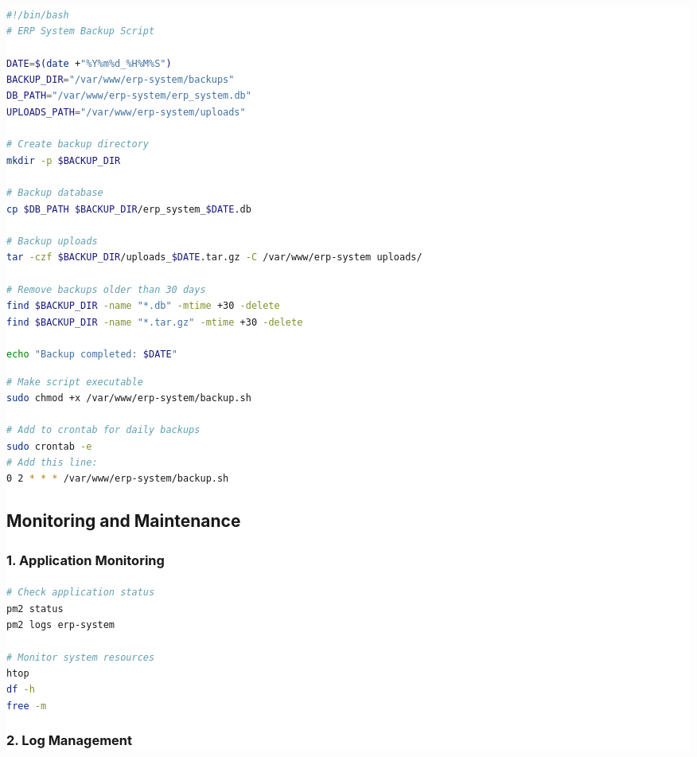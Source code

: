 ```bash
#!/bin/bash
# ERP System Backup Script

DATE=$(date +"%Y%m%d_%H%M%S")
BACKUP_DIR="/var/www/erp-system/backups"
DB_PATH="/var/www/erp-system/erp_system.db"
UPLOADS_PATH="/var/www/erp-system/uploads"

# Create backup directory
mkdir -p $BACKUP_DIR

# Backup database
cp $DB_PATH $BACKUP_DIR/erp_system_$DATE.db

# Backup uploads
tar -czf $BACKUP_DIR/uploads_$DATE.tar.gz -C /var/www/erp-system uploads/

# Remove backups older than 30 days
find $BACKUP_DIR -name "*.db" -mtime +30 -delete
find $BACKUP_DIR -name "*.tar.gz" -mtime +30 -delete

echo "Backup completed: $DATE"
```

```bash
# Make script executable
sudo chmod +x /var/www/erp-system/backup.sh

# Add to crontab for daily backups
sudo crontab -e
# Add this line:
0 2 * * * /var/www/erp-system/backup.sh
```

## Monitoring and Maintenance

### 1. Application Monitoring

```bash
# Check application status
pm2 status
pm2 logs erp-system

# Monitor system resources
htop
df -h
free -m
```

### 2. Log Management
